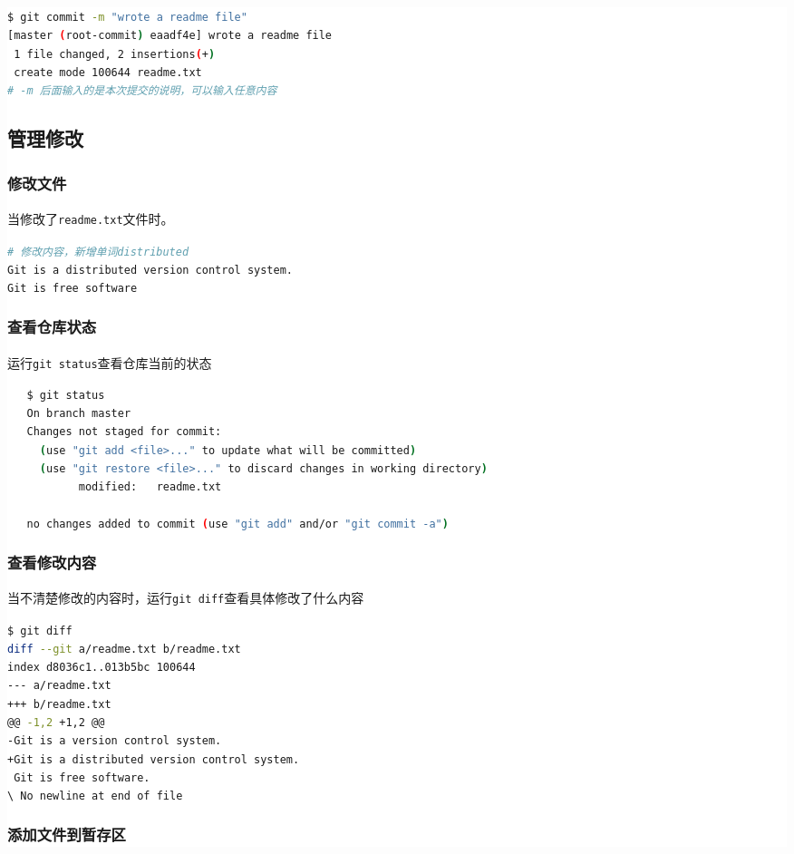 ```bash
$ git commit -m "wrote a readme file"
[master (root-commit) eaadf4e] wrote a readme file
 1 file changed, 2 insertions(+)
 create mode 100644 readme.txt
# -m 后面输入的是本次提交的说明，可以输入任意内容
```

## 管理修改

### 修改文件

当修改了`readme.txt`文件时。

```bash
# 修改内容，新增单词distributed
Git is a distributed version control system.
Git is free software
```

### 查看仓库状态

运行`git status`查看仓库当前的状态

```bash
   $ git status
   On branch master
   Changes not staged for commit:
     (use "git add <file>..." to update what will be committed)
     (use "git restore <file>..." to discard changes in working directory)
           modified:   readme.txt
   
   no changes added to commit (use "git add" and/or "git commit -a")
```

### 查看修改内容

当不清楚修改的内容时，运行`git diff`查看具体修改了什么内容

```bash
$ git diff
diff --git a/readme.txt b/readme.txt
index d8036c1..013b5bc 100644
--- a/readme.txt
+++ b/readme.txt
@@ -1,2 +1,2 @@
-Git is a version control system.
+Git is a distributed version control system.
 Git is free software.
\ No newline at end of file
```

### 添加文件到暂存区
